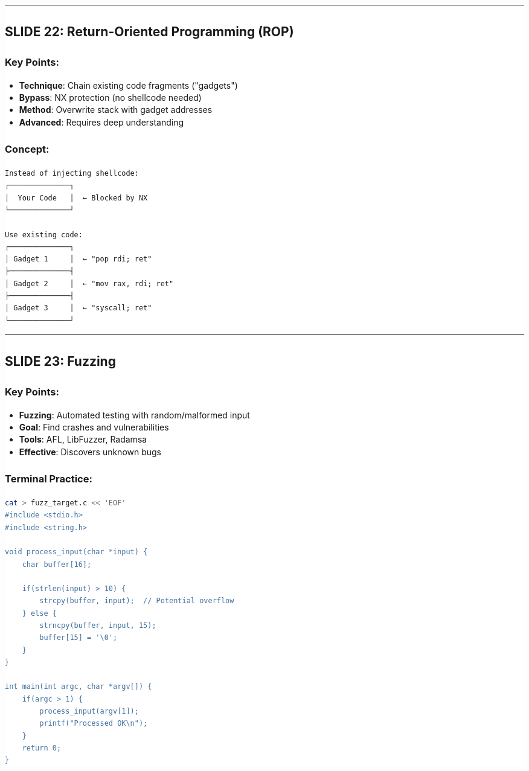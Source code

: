 
---

## SLIDE 22: Return-Oriented Programming (ROP)

### Key Points:
- **Technique**: Chain existing code fragments ("gadgets")
- **Bypass**: NX protection (no shellcode needed)
- **Method**: Overwrite stack with gadget addresses
- **Advanced**: Requires deep understanding

### Concept:
```
Instead of injecting shellcode:
┌──────────────┐
│  Your Code   │  ← Blocked by NX
└──────────────┘

Use existing code:
┌──────────────┐
│ Gadget 1     │  ← "pop rdi; ret"
├──────────────┤
│ Gadget 2     │  ← "mov rax, rdi; ret"
├──────────────┤
│ Gadget 3     │  ← "syscall; ret"
└──────────────┘
```

---

## SLIDE 23: Fuzzing

### Key Points:
- **Fuzzing**: Automated testing with random/malformed input
- **Goal**: Find crashes and vulnerabilities
- **Tools**: AFL, LibFuzzer, Radamsa
- **Effective**: Discovers unknown bugs

### Terminal Practice:
```bash
cat > fuzz_target.c << 'EOF'
#include <stdio.h>
#include <string.h>

void process_input(char *input) {
    char buffer[16];
    
    if(strlen(input) > 10) {
        strcpy(buffer, input);  // Potential overflow
    } else {
        strncpy(buffer, input, 15);
        buffer[15] = '\0';
    }
}

int main(int argc, char *argv[]) {
    if(argc > 1) {
        process_input(argv[1]);
        printf("Processed OK\n");
    }
    return 0;
}
```